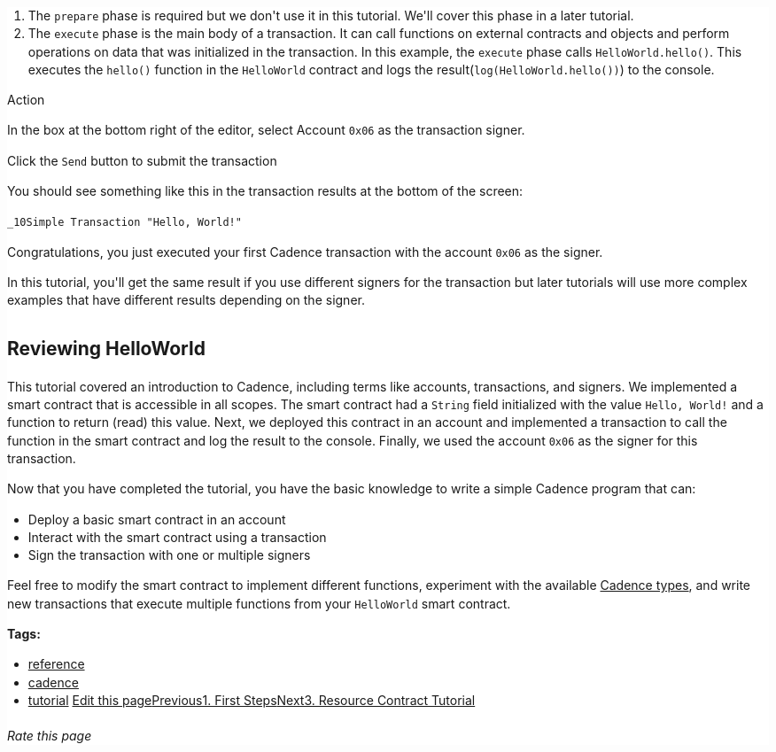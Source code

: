 1. The `prepare` phase is required but we don't use it in this tutorial.
   We'll cover this phase in a later tutorial.
2. The `execute` phase is the main body of a transaction.
   It can call functions on external contracts and objects and perform operations on data that was initialized in the transaction.
   In this example, the `execute` phase calls `HelloWorld.hello()`.
   This executes the `hello()` function in the `HelloWorld` contract
   and logs the result(`log(HelloWorld.hello())`) to the console.

Action

In the box at the bottom right of the editor, select Account `0x06` as the transaction signer.   

Click the `Send` button to submit the transaction

You should see something like this in the transaction results at the bottom of the screen:

 `_10Simple Transaction "Hello, World!"`

Congratulations, you just executed your first Cadence transaction with the account `0x06` as the signer.

In this tutorial, you'll get the same result if you use different signers for the transaction
but later tutorials will use more complex examples that have different results depending on the signer.

## Reviewing HelloWorld[​](#reviewing-helloworld "Direct link to Reviewing HelloWorld")

This tutorial covered an introduction to Cadence, including terms like accounts, transactions, and signers.
We implemented a smart contract that is accessible in all scopes.
The smart contract had a `String` field initialized with the value `Hello, World!` and a function to return (read) this value.
Next, we deployed this contract in an account and implemented a transaction to call the function in the smart contract and log the result to the console.
Finally, we used the account `0x06` as the signer for this transaction.

Now that you have completed the tutorial, you have the basic knowledge to write a simple Cadence program that can:

* Deploy a basic smart contract in an account
* Interact with the smart contract using a transaction
* Sign the transaction with one or multiple signers

Feel free to modify the smart contract to implement different functions,
experiment with the available [Cadence types](/docs/language/values-and-types),
and write new transactions that execute multiple functions from your `HelloWorld` smart contract.

**Tags:**

* [reference](/docs/tags/reference)
* [cadence](/docs/tags/cadence)
* [tutorial](/docs/tags/tutorial)
[Edit this page](https://github.com/onflow/cadence-lang.org/tree/main/docs/tutorial/02-hello-world.md)[Previous1. First Steps](/docs/tutorial/first-steps)[Next3. Resource Contract Tutorial](/docs/tutorial/resources)
###### Rate this page

